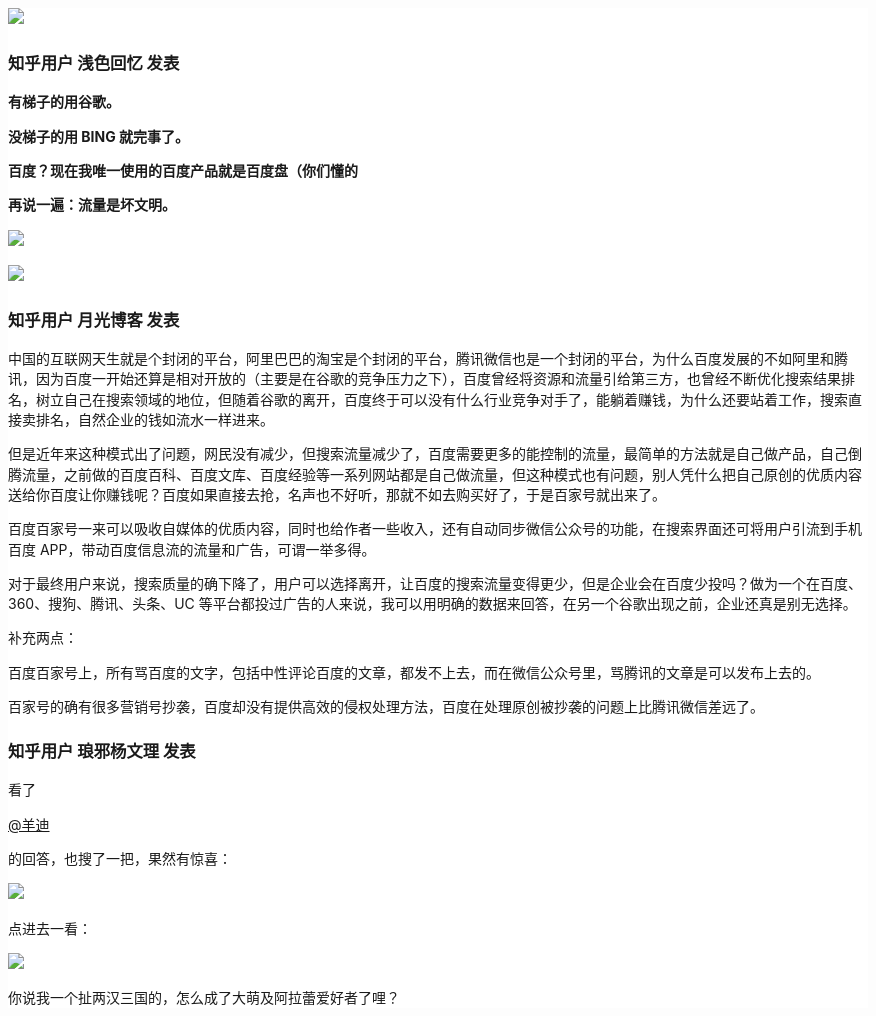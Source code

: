 ![](https://images.weserv.nl/?url=https%3A//pic3.zhimg.com/80/v2-f6da7eacc4b546a099eda903f7f8df9b_720w.jpg%3Fsource%3D1940ef5c)
    
    
    
    
### 知乎用户 浅色回忆​ 发表
    
**有梯子的用谷歌。**

**没梯子的用 BING 就完事了。**

**百度？现在我唯一使用的百度产品就是百度盘（你们懂的**

**再说一遍：流量是坏文明。**

![](https://images.weserv.nl/?url=https%3A//pic2.zhimg.com/v2-483d637bba931755b6aee6be7da30964_r.jpg%3Fsource%3D1940ef5c)

![](https://images.weserv.nl/?url=https%3A//pic3.zhimg.com/v2-09980b39d580f1834d4658902339a2bf_r.jpg%3Fsource%3D1940ef5c)
    
    
    
    
### 知乎用户 月光博客 发表
    
中国的互联网天生就是个封闭的平台，阿里巴巴的淘宝是个封闭的平台，腾讯微信也是一个封闭的平台，为什么百度发展的不如阿里和腾讯，因为百度一开始还算是相对开放的（主要是在谷歌的竞争压力之下），百度曾经将资源和流量引给第三方，也曾经不断优化搜索结果排名，树立自己在搜索领域的地位，但随着谷歌的离开，百度终于可以没有什么行业竞争对手了，能躺着赚钱，为什么还要站着工作，搜索直接卖排名，自然企业的钱如流水一样进来。

但是近年来这种模式出了问题，网民没有减少，但搜索流量减少了，百度需要更多的能控制的流量，最简单的方法就是自己做产品，自己倒腾流量，之前做的百度百科、百度文库、百度经验等一系列网站都是自己做流量，但这种模式也有问题，别人凭什么把自己原创的优质内容送给你百度让你赚钱呢？百度如果直接去抢，名声也不好听，那就不如去购买好了，于是百家号就出来了。

百度百家号一来可以吸收自媒体的优质内容，同时也给作者一些收入，还有自动同步微信公众号的功能，在搜索界面还可将用户引流到手机百度 APP，带动百度信息流的流量和广告，可谓一举多得。

对于最终用户来说，搜索质量的确下降了，用户可以选择离开，让百度的搜索流量变得更少，但是企业会在百度少投吗？做为一个在百度、360、搜狗、腾讯、头条、UC 等平台都投过广告的人来说，我可以用明确的数据来回答，在另一个谷歌出现之前，企业还真是别无选择。

补充两点：

百度百家号上，所有骂百度的文字，包括中性评论百度的文章，都发不上去，而在微信公众号里，骂腾讯的文章是可以发布上去的。

百家号的确有很多营销号抄袭，百度却没有提供高效的侵权处理方法，百度在处理原创被抄袭的问题上比腾讯微信差远了。
    
    
    
    
### 知乎用户 琅邪杨文理 发表
    
看了

[@羊迪]()

的回答，也搜了一把，果然有惊喜：

![](https://images.weserv.nl/?url=https%3A//pic1.zhimg.com/v2-abd51b7e9acd823375e41a0eb3db5118_r.jpg%3Fsource%3D1940ef5c)

点进去一看：

![](https://images.weserv.nl/?url=https%3A//pic1.zhimg.com/v2-9618b173637c3220b6abeaae7e474489_r.jpg%3Fsource%3D1940ef5c)

你说我一个扯两汉三国的，怎么成了大萌及阿拉蕾爱好者了哩？
